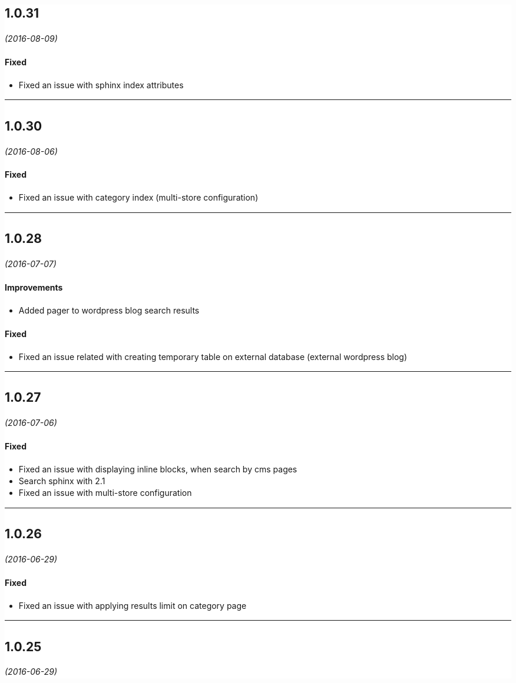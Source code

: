 
## 1.0.31
*(2016-08-09)*

#### Fixed
* Fixed an issue with sphinx index attributes

---


## 1.0.30
*(2016-08-06)*

#### Fixed
* Fixed an issue with category index (multi-store configuration)

---

## 1.0.28
*(2016-07-07)*

#### Improvements
* Added pager to wordpress blog search results

#### Fixed
* Fixed an issue related with creating temporary table on external database (external wordpress blog)

---

## 1.0.27
*(2016-07-06)*

#### Fixed
* Fixed an issue with displaying inline blocks, when search by cms pages
* Search sphinx with 2.1
* Fixed an issue with multi-store configuration

---


## 1.0.26
*(2016-06-29)*

#### Fixed
* Fixed an issue with applying results limit on category page

---

## 1.0.25
*(2016-06-29)*
